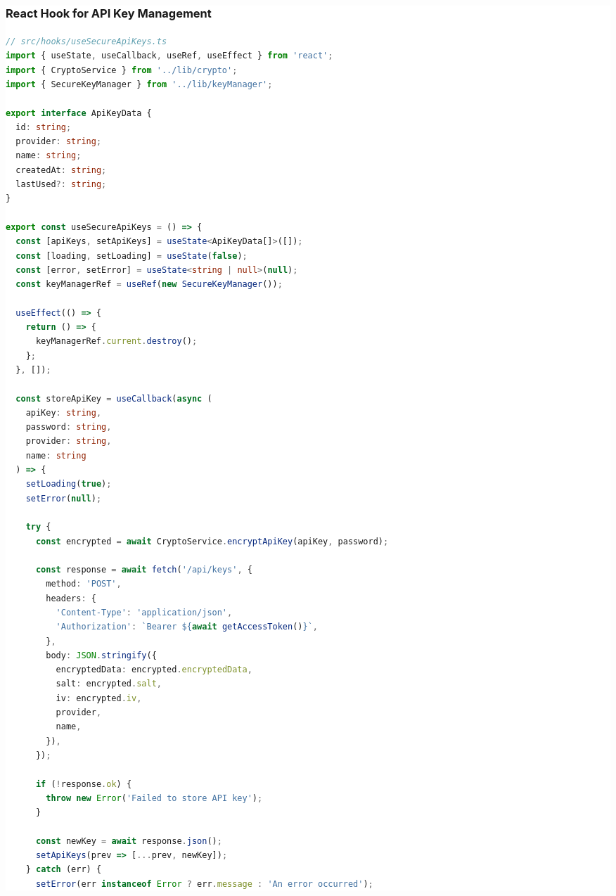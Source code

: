 ### React Hook for API Key Management

```typescript
// src/hooks/useSecureApiKeys.ts
import { useState, useCallback, useRef, useEffect } from 'react';
import { CryptoService } from '../lib/crypto';
import { SecureKeyManager } from '../lib/keyManager';

export interface ApiKeyData {
  id: string;
  provider: string;
  name: string;
  createdAt: string;
  lastUsed?: string;
}

export const useSecureApiKeys = () => {
  const [apiKeys, setApiKeys] = useState<ApiKeyData[]>([]);
  const [loading, setLoading] = useState(false);
  const [error, setError] = useState<string | null>(null);
  const keyManagerRef = useRef(new SecureKeyManager());

  useEffect(() => {
    return () => {
      keyManagerRef.current.destroy();
    };
  }, []);

  const storeApiKey = useCallback(async (
    apiKey: string,
    password: string,
    provider: string,
    name: string
  ) => {
    setLoading(true);
    setError(null);

    try {
      const encrypted = await CryptoService.encryptApiKey(apiKey, password);

      const response = await fetch('/api/keys', {
        method: 'POST',
        headers: {
          'Content-Type': 'application/json',
          'Authorization': `Bearer ${await getAccessToken()}`,
        },
        body: JSON.stringify({
          encryptedData: encrypted.encryptedData,
          salt: encrypted.salt,
          iv: encrypted.iv,
          provider,
          name,
        }),
      });

      if (!response.ok) {
        throw new Error('Failed to store API key');
      }

      const newKey = await response.json();
      setApiKeys(prev => [...prev, newKey]);
    } catch (err) {
      setError(err instanceof Error ? err.message : 'An error occurred');
```
